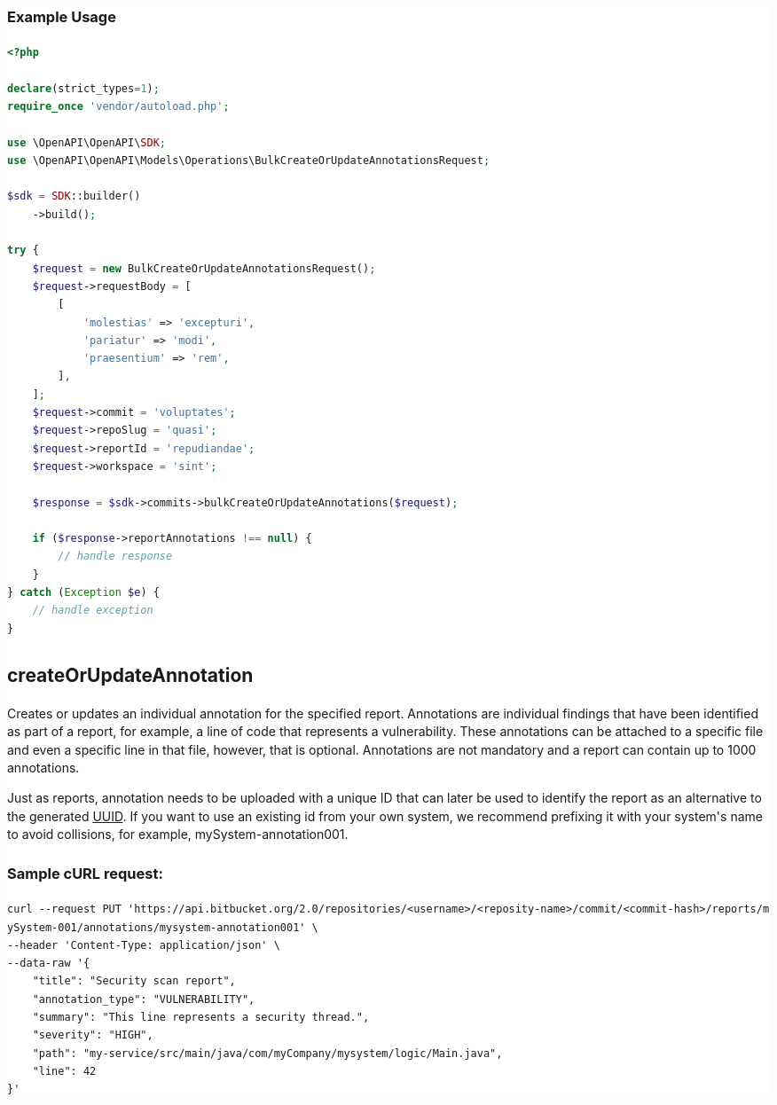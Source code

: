 ### Example Usage

```php
<?php

declare(strict_types=1);
require_once 'vendor/autoload.php';

use \OpenAPI\OpenAPI\SDK;
use \OpenAPI\OpenAPI\Models\Operations\BulkCreateOrUpdateAnnotationsRequest;

$sdk = SDK::builder()
    ->build();

try {
    $request = new BulkCreateOrUpdateAnnotationsRequest();
    $request->requestBody = [
        [
            'molestias' => 'excepturi',
            'pariatur' => 'modi',
            'praesentium' => 'rem',
        ],
    ];
    $request->commit = 'voluptates';
    $request->repoSlug = 'quasi';
    $request->reportId = 'repudiandae';
    $request->workspace = 'sint';

    $response = $sdk->commits->bulkCreateOrUpdateAnnotations($request);

    if ($response->reportAnnotations !== null) {
        // handle response
    }
} catch (Exception $e) {
    // handle exception
}
```

## createOrUpdateAnnotation

Creates or updates an individual annotation for the specified report.
Annotations are individual findings that have been identified as part of a report, for example, a line of code that represents a vulnerability. These annotations can be attached to a specific file and even a specific line in that file, however, that is optional. Annotations are not mandatory and a report can contain up to 1000 annotations.

Just as reports, annotation needs to be uploaded with a unique ID that can later be used to identify the report as an alternative to the generated [UUID](https://developer.atlassian.com/bitbucket/api/2/reference/meta/uri-uuid#uuid). If you want to use an existing id from your own system, we recommend prefixing it with your system's name to avoid collisions, for example, mySystem-annotation001.

### Sample cURL request:
```
curl --request PUT 'https://api.bitbucket.org/2.0/repositories/<username>/<reposity-name>/commit/<commit-hash>/reports/mySystem-001/annotations/mysystem-annotation001' \
--header 'Content-Type: application/json' \
--data-raw '{
    "title": "Security scan report",
    "annotation_type": "VULNERABILITY",
    "summary": "This line represents a security thread.",
    "severity": "HIGH",
    "path": "my-service/src/main/java/com/myCompany/mysystem/logic/Main.java",
    "line": 42
}'
```